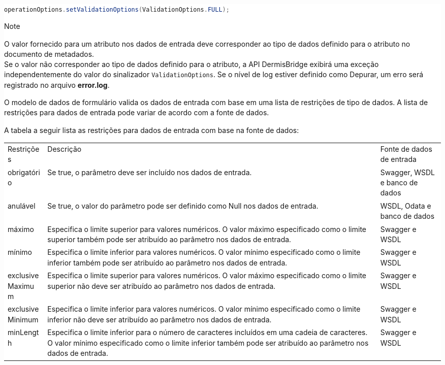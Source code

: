```java
operationOptions.setValidationOptions(ValidationOptions.FULL);
```

>[!NOTE]
>
>O valor fornecido para um atributo nos dados de entrada deve corresponder ao tipo de dados definido para o atributo no documento de metadados.\
>Se o valor não corresponder ao tipo de dados definido para o atributo, a API DermisBridge exibirá uma exceção independentemente do valor do sinalizador `ValidationOptions`. Se o nível de log estiver definido como Depurar, um erro será registrado no arquivo **error.log**.

O modelo de dados de formulário valida os dados de entrada com base em uma lista de restrições de tipo de dados. A lista de restrições para dados de entrada pode variar de acordo com a fonte de dados.

A tabela a seguir lista as restrições para dados de entrada com base na fonte de dados:

<table>
 <tbody> 
  <tr> 
   <td>Restrições</td> 
   <td>Descrição</td> 
   <td>Fonte de dados de entrada</td> 
  </tr> 
  <tr> 
   <td>obrigatório</td> 
   <td>Se true, o parâmetro deve ser incluído nos dados de entrada.</td> 
   <td>Swagger, WSDL e banco de dados</td> 
  </tr> 
  <tr> 
   <td>anulável</td> 
   <td>Se true, o valor do parâmetro pode ser definido como Null nos dados de entrada.</td> 
   <td>WSDL, Odata e banco de dados</td> 
  </tr> 
  <tr> 
   <td>máximo</td> 
   <td>Especifica o limite superior para valores numéricos. O valor máximo especificado como o limite superior também pode ser atribuído ao parâmetro nos dados de entrada.</td> 
   <td>Swagger e WSDL</td> 
  </tr> 
  <tr> 
   <td>mínimo</td> 
   <td>Especifica o limite inferior para valores numéricos. O valor mínimo especificado como o limite inferior também pode ser atribuído ao parâmetro nos dados de entrada.</td> 
   <td>Swagger e WSDL</td> 
  </tr> 
  <tr> 
   <td>exclusiveMaximum</td> 
   <td>Especifica o limite superior para valores numéricos. O valor máximo especificado como o limite superior não deve ser atribuído ao parâmetro nos dados de entrada.</td> 
   <td>Swagger e WSDL</td> 
  </tr> 
  <tr> 
   <td>exclusiveMinimum</td> 
   <td>Especifica o limite inferior para valores numéricos. O valor mínimo especificado como o limite inferior não deve ser atribuído ao parâmetro nos dados de entrada.</td> 
   <td>Swagger e WSDL</td> 
  </tr> 
  <tr> 
   <td>minLength</td> 
   <td>Especifica o limite inferior para o número de caracteres incluídos em uma cadeia de caracteres. O valor mínimo especificado como o limite inferior também pode ser atribuído ao parâmetro nos dados de entrada.</td> 
   <td>Swagger e WSDL</td> 
  </tr> 